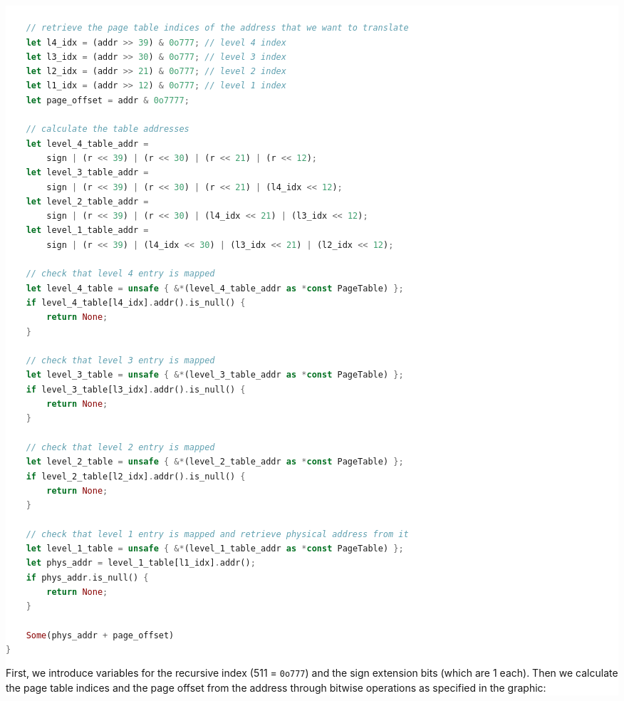 ```rust

    // retrieve the page table indices of the address that we want to translate
    let l4_idx = (addr >> 39) & 0o777; // level 4 index
    let l3_idx = (addr >> 30) & 0o777; // level 3 index
    let l2_idx = (addr >> 21) & 0o777; // level 2 index
    let l1_idx = (addr >> 12) & 0o777; // level 1 index
    let page_offset = addr & 0o7777;

    // calculate the table addresses
    let level_4_table_addr =
        sign | (r << 39) | (r << 30) | (r << 21) | (r << 12);
    let level_3_table_addr =
        sign | (r << 39) | (r << 30) | (r << 21) | (l4_idx << 12);
    let level_2_table_addr =
        sign | (r << 39) | (r << 30) | (l4_idx << 21) | (l3_idx << 12);
    let level_1_table_addr =
        sign | (r << 39) | (l4_idx << 30) | (l3_idx << 21) | (l2_idx << 12);

    // check that level 4 entry is mapped
    let level_4_table = unsafe { &*(level_4_table_addr as *const PageTable) };
    if level_4_table[l4_idx].addr().is_null() {
        return None;
    }

    // check that level 3 entry is mapped
    let level_3_table = unsafe { &*(level_3_table_addr as *const PageTable) };
    if level_3_table[l3_idx].addr().is_null() {
        return None;
    }

    // check that level 2 entry is mapped
    let level_2_table = unsafe { &*(level_2_table_addr as *const PageTable) };
    if level_2_table[l2_idx].addr().is_null() {
        return None;
    }

    // check that level 1 entry is mapped and retrieve physical address from it
    let level_1_table = unsafe { &*(level_1_table_addr as *const PageTable) };
    let phys_addr = level_1_table[l1_idx].addr();
    if phys_addr.is_null() {
        return None;
    }

    Some(phys_addr + page_offset)
}
```

First, we introduce variables for the recursive index (511 = `0o777`) and the sign extension bits (which are 1 each). Then we calculate the page table indices and the page offset from the address through bitwise operations as specified in the graphic:


[GitHub]: https://github.com/phil-opp/blog_os
[at the bottom]: #comments
[post branch]: https://github.com/phil-opp/blog_os/tree/post-10
[previous post]: ./second-edition/posts/09-paging-introduction/index.md
[at the end of the previous post]: ./second-edition/posts/09-paging-introduction/index.md#accessing-the-page-tables
[memory-mapping a file]: https://en.wikipedia.org/wiki/Memory-mapped_file
[segmentation]: ./second-edition/posts/09-paging-introduction/index.md#fragmentation
[example at the beginning of this post]: #accessing-page-tables
[_Remap The Kernel_]: https://os.phil-opp.com/remap-the-kernel/#overview
[`BootInfo`]: https://docs.rs/bootloader/0.3.11/bootloader/bootinfo/struct.BootInfo.html
[semver-incompatible]: https://doc.rust-lang.org/stable/cargo/reference/specifying-dependencies.html#caret-requirements
[`entry_point`]: https://docs.rs/bootloader/0.3.12/bootloader/macro.entry_point.html
[page table format]: #page-table-format
[`offset` method]: https://doc.rust-lang.org/std/primitive.pointer.html#method.offset
[`PageTable`]: https://docs.rs/x86_64/0.3.4/x86_64/structures/paging/struct.PageTable.html
[indexing operations]: https://doc.rust-lang.org/core/ops/trait.Index.html
[chicken or egg problem]: https://en.wikipedia.org/wiki/Chicken_or_the_egg
[address calculation]: #address-calculation
[`PageTable`]: https://docs.rs/x86_64/0.3.5/x86_64/structures/paging/struct.PageTable.html
[`RecursivePageTable`]: https://docs.rs/x86_64/0.3.5/x86_64/structures/paging/struct.RecursivePageTable.html
[unsafe function]: https://doc.rust-lang.org/book/ch19-01-unsafe-rust.html#calling-an-unsafe-function-or-method
[RecursivePageTable::new]: https://docs.rs/x86_64/0.3.6/x86_64/structures/paging/struct.RecursivePageTable.html#method.new
[unsafe-fn-rfc]: https://github.com/rust-lang/rfcs/pull/2585
[`map_to`]: https://docs.rs/x86_64/0.3.5/x86_64/structures/paging/trait.Mapper.html#tymethod.map_to
[`Mapper`]: https://docs.rs/x86_64/0.3.5/x86_64/structures/paging/trait.Mapper.html
[`FrameAllocator`]: https://docs.rs/x86_64/0.3.5/x86_64/structures/paging/trait.FrameAllocator.html
[`Page`]: https://docs.rs/x86_64/0.3.5/x86_64/structures/paging/struct.Page.html
[`PhysFrame`]: https://docs.rs/x86_64/0.3.5/x86_64/structures/paging/struct.PhysFrame.html
[generic]: https://doc.rust-lang.org/book/ch10-00-generics.html
[`PageSize`]: https://docs.rs/x86_64/0.3.5/x86_64/structures/paging/trait.PageSize.html
[`Result`]: https://doc.rust-lang.org/core/result/enum.Result.html
[`expect`]: https://doc.rust-lang.org/core/result/enum.Result.html#method.expect
[`MapperFlush`]: https://docs.rs/x86_64/0.3.5/x86_64/structures/paging/struct.MapperFlush.html
[`flush`]: https://docs.rs/x86_64/0.3.5/x86_64/structures/paging/struct.MapperFlush.html#method.flush
[in the _“VGA Text Mode”_ post]: ./second-edition/posts/03-vga-text-buffer/index.md#volatile
[`write_volatile`]: https://doc.rust-lang.org/std/primitive.pointer.html#method.write_volatile
[`Iterator`]: https://doc.rust-lang.org/core/iter/trait.Iterator.html
[`Iterator::next`]: https://doc.rust-lang.org/core/iter/trait.Iterator.html#tymethod.next
[`MemoryRegion`]: https://docs.rs/bootloader/0.3.12/bootloader/bootinfo/struct.MemoryRegion.html
[`filter`]: https://doc.rust-lang.org/core/iter/trait.Iterator.html#method.filter
[`map`]: https://doc.rust-lang.org/core/iter/trait.Iterator.html#method.map
[range syntax]: https://doc.rust-lang.org/core/ops/struct.Range.html
[`step_by`]: https://doc.rust-lang.org/core/iter/trait.Iterator.html#method.step_by
[`flat_map`]: https://doc.rust-lang.org/core/iter/trait.Iterator.html#method.flat_map
[allocate memory]: https://doc.rust-lang.org/alloc/boxed/struct.Box.html
[collection types]: https://doc.rust-lang.org/alloc/collections/index.html